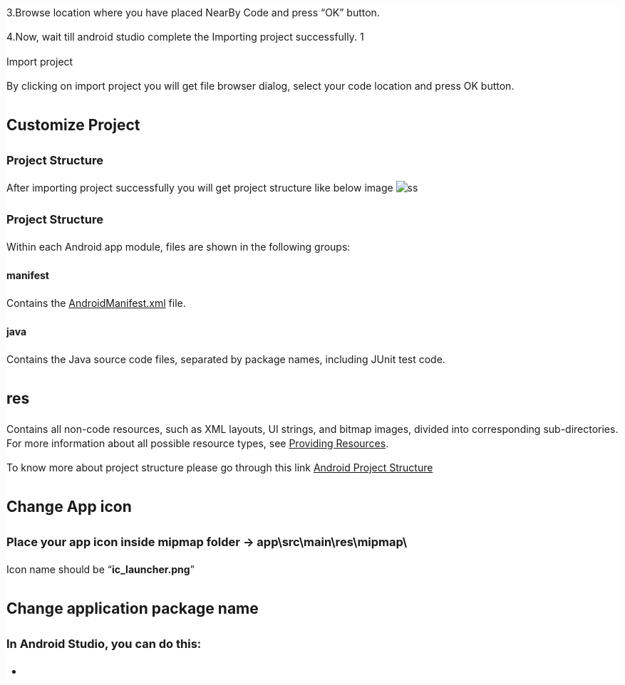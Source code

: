 3.Browse location where you have placed NearBy Code and press “OK” button.

4.Now, wait till android studio complete the Importing project successfully.
1[](https://lh6.googleusercontent.com/RavW1fPMDJlsiWYsnpxjQbfocbOpRbb9_hqAm8hyu8lT_sTQoNhAk7LKwnuNNxYGqh7ydL_18iXaWwrsKosBlWohktXvx5QvdV1Nkdf-sy4WzikkXx8nyKcCIKs5c1-9dRHqu13Y)

Import project

By clicking on import project you will get file browser dialog, select your code location and press OK button.

## Customize Project

### Project Structure
After importing project successfully you will get project structure like below image
![ss](https://i.imgur.com/YvnTpTx.png)

### Project Structure
Within each Android app module, files are shown in the following groups:

#### manifest
Contains the [AndroidManifest.xml](https://developer.android.com/guide/topics/manifest/manifest-intro.html) file.

#### java
Contains the Java source code files, separated by package names, including JUnit test code.

## res
Contains all non-code resources, such as XML layouts, UI strings, and
bitmap images, divided into corresponding sub-directories. For more
information about all possible resource types, see [Providing
Resources](https://developer.android.com/guide/topics/resources/providing-resources.html).

To know more about project structure please go through this link
[Android Project
Structure](https://developer.android.com/studio/projects/)

Change App icon
---------------

### Place your app icon inside mipmap folder -\> app\\src\\main\\res\\mipmap\\

Icon name should be “**ic\_launcher.png**”

Change application package name
-------------------------------

### In Android Studio, you can do this:

-   
